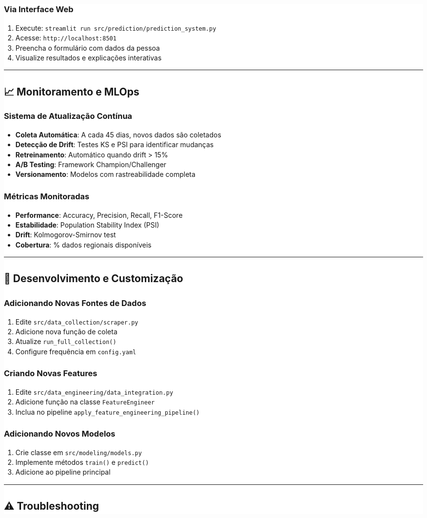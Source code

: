 ### Via Interface Web

1. Execute: `streamlit run src/prediction/prediction_system.py`
2. Acesse: `http://localhost:8501`
3. Preencha o formulário com dados da pessoa
4. Visualize resultados e explicações interativas

---

## 📈 Monitoramento e MLOps

### Sistema de Atualização Contínua

- **Coleta Automática**: A cada 45 dias, novos dados são coletados
- **Detecção de Drift**: Testes KS e PSI para identificar mudanças
- **Retreinamento**: Automático quando drift > 15%
- **A/B Testing**: Framework Champion/Challenger
- **Versionamento**: Modelos com rastreabilidade completa

### Métricas Monitoradas

- **Performance**: Accuracy, Precision, Recall, F1-Score
- **Estabilidade**: Population Stability Index (PSI)
- **Drift**: Kolmogorov-Smirnov test
- **Cobertura**: % dados regionais disponíveis

---

## 🔧 Desenvolvimento e Customização

### Adicionando Novas Fontes de Dados

1. Edite `src/data_collection/scraper.py`
2. Adicione nova função de coleta
3. Atualize `run_full_collection()`
4. Configure frequência em `config.yaml`

### Criando Novas Features

1. Edite `src/data_engineering/data_integration.py`
2. Adicione função na classe `FeatureEngineer`
3. Inclua no pipeline `apply_feature_engineering_pipeline()`

### Adicionando Novos Modelos

1. Crie classe em `src/modeling/models.py`
2. Implemente métodos `train()` e `predict()`
3. Adicione ao pipeline principal

---

## ⚠️ Troubleshooting
